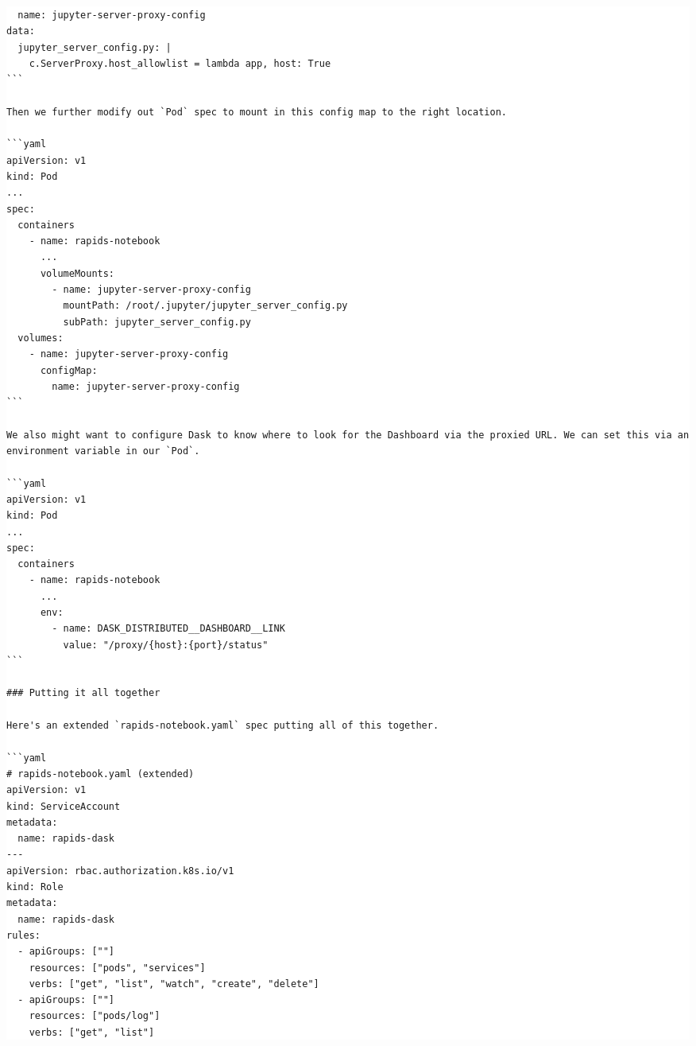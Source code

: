 ````{dropdown} Optional: Extended notebook configuration to enable launching multi-node Dask clusters
  name: jupyter-server-proxy-config
data:
  jupyter_server_config.py: |
    c.ServerProxy.host_allowlist = lambda app, host: True
```

Then we further modify out `Pod` spec to mount in this config map to the right location.

```yaml
apiVersion: v1
kind: Pod
...
spec:
  containers
    - name: rapids-notebook
      ...
      volumeMounts:
        - name: jupyter-server-proxy-config
          mountPath: /root/.jupyter/jupyter_server_config.py
          subPath: jupyter_server_config.py
  volumes:
    - name: jupyter-server-proxy-config
      configMap:
        name: jupyter-server-proxy-config
```

We also might want to configure Dask to know where to look for the Dashboard via the proxied URL. We can set this via an environment variable in our `Pod`.

```yaml
apiVersion: v1
kind: Pod
...
spec:
  containers
    - name: rapids-notebook
      ...
      env:
        - name: DASK_DISTRIBUTED__DASHBOARD__LINK
          value: "/proxy/{host}:{port}/status"
```

### Putting it all together

Here's an extended `rapids-notebook.yaml` spec putting all of this together.

```yaml
# rapids-notebook.yaml (extended)
apiVersion: v1
kind: ServiceAccount
metadata:
  name: rapids-dask
---
apiVersion: rbac.authorization.k8s.io/v1
kind: Role
metadata:
  name: rapids-dask
rules:
  - apiGroups: [""]
    resources: ["pods", "services"]
    verbs: ["get", "list", "watch", "create", "delete"]
  - apiGroups: [""]
    resources: ["pods/log"]
    verbs: ["get", "list"]
````